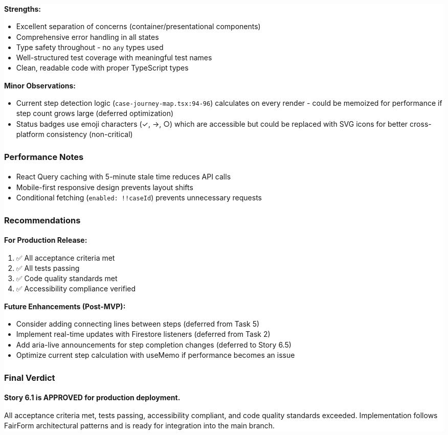 **Strengths:**
- Excellent separation of concerns (container/presentational components)
- Comprehensive error handling in all states
- Type safety throughout - no `any` types used
- Well-structured test coverage with meaningful test names
- Clean, readable code with proper TypeScript types

**Minor Observations:**
- Current step detection logic (`case-journey-map.tsx:94-96`) calculates on every render - could be memoized for performance if step count grows large (deferred optimization)
- Status badges use emoji characters (✓, →, ○) which are accessible but could be replaced with SVG icons for better cross-platform consistency (non-critical)

### Performance Notes

- React Query caching with 5-minute stale time reduces API calls
- Mobile-first responsive design prevents layout shifts
- Conditional fetching (`enabled: !!caseId`) prevents unnecessary requests

### Recommendations

**For Production Release:**
1. ✅ All acceptance criteria met
2. ✅ All tests passing
3. ✅ Code quality standards met
4. ✅ Accessibility compliance verified

**Future Enhancements (Post-MVP):**
- Consider adding connecting lines between steps (deferred from Task 5)
- Implement real-time updates with Firestore listeners (deferred from Task 2)
- Add aria-live announcements for step completion changes (deferred to Story 6.5)
- Optimize current step calculation with useMemo if performance becomes an issue

### Final Verdict

**Story 6.1 is APPROVED for production deployment.**

All acceptance criteria met, tests passing, accessibility compliant, and code quality standards exceeded. Implementation follows FairForm architectural patterns and is ready for integration into the main branch.
